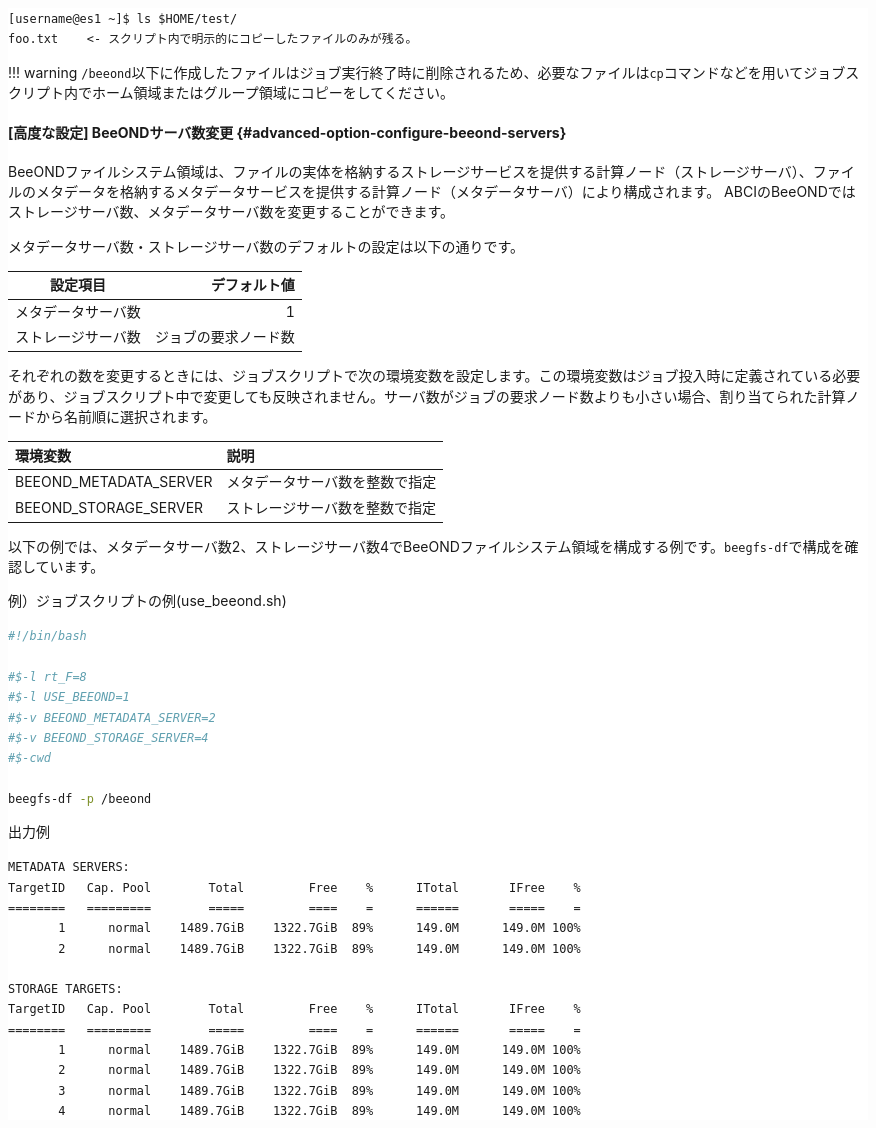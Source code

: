 ```
[username@es1 ~]$ ls $HOME/test/
foo.txt    <- スクリプト内で明示的にコピーしたファイルのみが残る。
```

!!! warning
    `/beeond`以下に作成したファイルはジョブ実行終了時に削除されるため、必要なファイルは`cp`コマンドなどを用いてジョブスクリプト内でホーム領域またはグループ領域にコピーをしてください。

#### [高度な設定] BeeONDサーバ数変更 {#advanced-option-configure-beeond-servers}

BeeONDファイルシステム領域は、ファイルの実体を格納するストレージサービスを提供する計算ノード（ストレージサーバ）、ファイルのメタデータを格納するメタデータサービスを提供する計算ノード（メタデータサーバ）により構成されます。
ABCIのBeeONDではストレージサーバ数、メタデータサーバ数を変更することができます。

メタデータサーバ数・ストレージサーバ数のデフォルトの設定は以下の通りです。

| 設定項目 | デフォルト値 |
|:--:|---:|
| メタデータサーバ数 | 1 |
| ストレージサーバ数 | ジョブの要求ノード数 |

それぞれの数を変更するときには、ジョブスクリプトで次の環境変数を設定します。この環境変数はジョブ投入時に定義されている必要があり、ジョブスクリプト中で変更しても反映されません。サーバ数がジョブの要求ノード数よりも小さい場合、割り当てられた計算ノードから名前順に選択されます。

| 環境変数 | 説明 |
|:---|:---|
| BEEOND_METADATA_SERVER | メタデータサーバ数を整数で指定 |
| BEEOND_STORAGE_SERVER | ストレージサーバ数を整数で指定 |

以下の例では、メタデータサーバ数2、ストレージサーバ数4でBeeONDファイルシステム領域を構成する例です。`beegfs-df`で構成を確認しています。

例）ジョブスクリプトの例(use_beeond.sh)

```bash
#!/bin/bash

#$-l rt_F=8
#$-l USE_BEEOND=1
#$-v BEEOND_METADATA_SERVER=2
#$-v BEEOND_STORAGE_SERVER=4
#$-cwd

beegfs-df -p /beeond
```

出力例
```
METADATA SERVERS:
TargetID   Cap. Pool        Total         Free    %      ITotal       IFree    %
========   =========        =====         ====    =      ======       =====    =
       1      normal    1489.7GiB    1322.7GiB  89%      149.0M      149.0M 100%
       2      normal    1489.7GiB    1322.7GiB  89%      149.0M      149.0M 100%

STORAGE TARGETS:
TargetID   Cap. Pool        Total         Free    %      ITotal       IFree    %
========   =========        =====         ====    =      ======       =====    =
       1      normal    1489.7GiB    1322.7GiB  89%      149.0M      149.0M 100%
       2      normal    1489.7GiB    1322.7GiB  89%      149.0M      149.0M 100%
       3      normal    1489.7GiB    1322.7GiB  89%      149.0M      149.0M 100%
       4      normal    1489.7GiB    1322.7GiB  89%      149.0M      149.0M 100%
```
